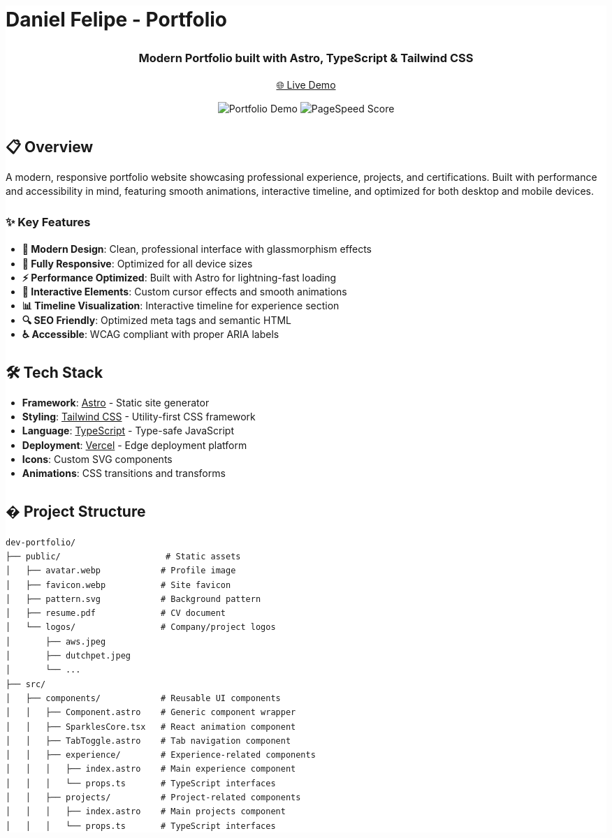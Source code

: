 # Daniel Felipe - Portfolio

<div align="center">
  <h3>Modern Portfolio built with Astro, TypeScript & Tailwind CSS</h3>
  <p>
    <a href="https://dev-portfolio-danyfelipe.vercel.app/" target="_blank">🌐 Live Demo</a>
  </p>
  
  <img alt="Portfolio Demo" src="./demo/demo.webp" />
  <img alt="PageSpeed Score" src="./demo/pagespeed-score.png" />
</div>

## 📋 Overview

A modern, responsive portfolio website showcasing professional experience, projects, and certifications. Built with performance and accessibility in mind, featuring smooth animations, interactive timeline, and optimized for both desktop and mobile devices.

### ✨ Key Features

- **🎨 Modern Design**: Clean, professional interface with glassmorphism effects
- **📱 Fully Responsive**: Optimized for all device sizes
- **⚡ Performance Optimized**: Built with Astro for lightning-fast loading
- **🎯 Interactive Elements**: Custom cursor effects and smooth animations
- **📊 Timeline Visualization**: Interactive timeline for experience section
- **🔍 SEO Friendly**: Optimized meta tags and semantic HTML
- **♿ Accessible**: WCAG compliant with proper ARIA labels

## 🛠️ Tech Stack

- **Framework**: [Astro](https://astro.build/) - Static site generator
- **Styling**: [Tailwind CSS](https://tailwindcss.com/) - Utility-first CSS framework
- **Language**: [TypeScript](https://www.typescriptlang.org/) - Type-safe JavaScript
- **Deployment**: [Vercel](https://vercel.com/) - Edge deployment platform
- **Icons**: Custom SVG components
- **Animations**: CSS transitions and transforms

## � Project Structure

```text
dev-portfolio/
├── public/                     # Static assets
│   ├── avatar.webp            # Profile image
│   ├── favicon.webp           # Site favicon
│   ├── pattern.svg            # Background pattern
│   ├── resume.pdf             # CV document
│   └── logos/                 # Company/project logos
│       ├── aws.jpeg
│       ├── dutchpet.jpeg
│       └── ...
├── src/
│   ├── components/            # Reusable UI components
│   │   ├── Component.astro    # Generic component wrapper
│   │   ├── SparklesCore.tsx   # React animation component
│   │   ├── TabToggle.astro    # Tab navigation component
│   │   ├── experience/        # Experience-related components
│   │   │   ├── index.astro    # Main experience component
│   │   │   └── props.ts       # TypeScript interfaces
│   │   ├── projects/          # Project-related components
│   │   │   ├── index.astro    # Main projects component
│   │   │   └── props.ts       # TypeScript interfaces
```